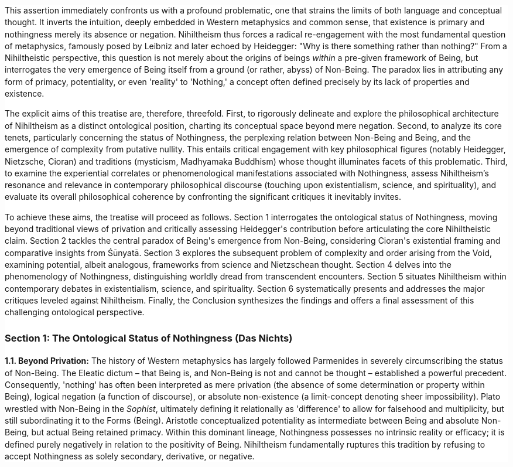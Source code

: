 This assertion immediately confronts us with a profound problematic, one that strains the limits of both language and conceptual thought. It inverts the intuition, deeply embedded in Western metaphysics and common sense, that existence is primary and nothingness merely its absence or negation. Nihiltheism thus forces a radical re-engagement with the most fundamental question of metaphysics, famously posed by Leibniz and later echoed by Heidegger: "Why is there something rather than nothing?" From a Nihiltheistic perspective, this question is not merely about the origins of beings _within_ a pre-given framework of Being, but interrogates the very emergence of Being itself from a ground (or rather, abyss) of Non-Being. The paradox lies in attributing any form of primacy, potentiality, or even 'reality' to 'Nothing,' a concept often defined precisely by its lack of properties and existence.

The explicit aims of this treatise are, therefore, threefold. First, to rigorously delineate and explore the philosophical architecture of Nihiltheism as a distinct ontological position, charting its conceptual space beyond mere negation. Second, to analyze its core tenets, particularly concerning the status of Nothingness, the perplexing relation between Non-Being and Being, and the emergence of complexity from putative nullity. This entails critical engagement with key philosophical figures (notably Heidegger, Nietzsche, Cioran) and traditions (mysticism, Madhyamaka Buddhism) whose thought illuminates facets of this problematic. Third, to examine the experiential correlates or phenomenological manifestations associated with Nothingness, assess Nihiltheism’s resonance and relevance in contemporary philosophical discourse (touching upon existentialism, science, and spirituality), and evaluate its overall philosophical coherence by confronting the significant critiques it inevitably invites.

To achieve these aims, the treatise will proceed as follows. Section 1 interrogates the ontological status of Nothingness, moving beyond traditional views of privation and critically assessing Heidegger's contribution before articulating the core Nihiltheistic claim. Section 2 tackles the central paradox of Being's emergence from Non-Being, considering Cioran's existential framing and comparative insights from Śūnyatā. Section 3 explores the subsequent problem of complexity and order arising from the Void, examining potential, albeit analogous, frameworks from science and Nietzschean thought. Section 4 delves into the phenomenology of Nothingness, distinguishing worldly dread from transcendent encounters. Section 5 situates Nihiltheism within contemporary debates in existentialism, science, and spirituality. Section 6 systematically presents and addresses the major critiques leveled against Nihiltheism. Finally, the Conclusion synthesizes the findings and offers a final assessment of this challenging ontological perspective.

### Section 1: The Ontological Status of Nothingness (Das Nichts)

**1.1. Beyond Privation:** The history of Western metaphysics has largely followed Parmenides in severely circumscribing the status of Non-Being. The Eleatic dictum – that Being is, and Non-Being is not and cannot be thought – established a powerful precedent. Consequently, 'nothing' has often been interpreted as mere privation (the absence of some determination or property within Being), logical negation (a function of discourse), or absolute non-existence (a limit-concept denoting sheer impossibility). Plato wrestled with Non-Being in the _Sophist_, ultimately defining it relationally as 'difference' to allow for falsehood and multiplicity, but still subordinating it to the Forms (Being). Aristotle conceptualized potentiality as intermediate between Being and absolute Non-Being, but actual Being retained primacy. Within this dominant lineage, Nothingness possesses no intrinsic reality or efficacy; it is defined purely negatively in relation to the positivity of Being. Nihiltheism fundamentally ruptures this tradition by refusing to accept Nothingness as solely secondary, derivative, or negative.
